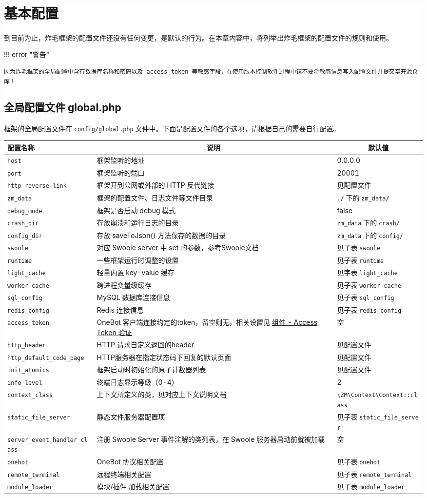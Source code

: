 # 基本配置

到目前为止，炸毛框架的配置文件还没有任何变更，是默认的行为。在本章内容中，将列举出炸毛框架的配置文件的规则和使用。

!!! error "警告"

    因为炸毛框架的全局配置中含有数据库名称和密码以及 access_token 等敏感字段，在使用版本控制软件过程中请不要将敏感信息写入配置文件并提交至开源仓库！

## 全局配置文件 global.php

框架的全局配置文件在 `config/global.php` 文件中。下面是配置文件的各个选项，请根据自己的需要自行配置。

| 配置名称                     | 说明                                                         | 默认值                       |
| :--------------------------- | ------------------------------------------------------------ | ---------------------------- |
| `host`                       | 框架监听的地址                                               | 0.0.0.0                      |
| `port`                       | 框架监听的端口                                               | 20001                        |
| `http_reverse_link`          | 框架开到公网或外部的 HTTP 反代链接                           | 见配置文件                   |
| `zm_data`                    | 框架的配置文件、日志文件等文件目录                           | `./` 下的 `zm_data/`         |
| `debug_mode`                 | 框架是否启动 debug 模式                                      | false                        |
| `crash_dir`                  | 存放崩溃和运行日志的目录                                     | `zm_data` 下的 `crash/`      |
| `config_dir`                 | 存放 saveToJson() 方法保存的数据的目录                       | `zm_data` 下的 `config/`     |
| `swoole`                     | 对应 Swoole server 中 set 的参数，参考Swoole文档             | 见子表 `swoole`              |
| `runtime`                    | 一些框架运行时调整的设置                                     | 见子表 `runtime`             |
| `light_cache`                | 轻量内置 key-value 缓存                                      | 见字表 `light_cache`         |
| `worker_cache`               | 跨进程变量级缓存                                             | 见子表 `worker_cache`        |
| `sql_config`                 | MySQL 数据库连接信息                                         | 见子表 `sql_config`          |
| `redis_config`               | Redis 连接信息                                               | 见子表 `redis_config`        |
| `access_token`               | OneBot 客户端连接约定的token，留空则无，相关设置见 [组件 - Access Token 验证](component/access-token) | 空                           |
| `http_header`                | HTTP 请求自定义返回的header                                  | 见配置文件                   |
| `http_default_code_page`     | HTTP服务器在指定状态码下回复的默认页面                       | 见配置文件                   |
| `init_atomics`               | 框架启动时初始化的原子计数器列表                             | 见配置文件                   |
| `info_level`                 | 终端日志显示等级（0-4）                                      | 2                            |
| `context_class`              | 上下文所定义的类，见对应上下文说明文档                       | `\ZM\Context\Context::class` |
| `static_file_server`         | 静态文件服务器配置项                                         | 见子表 `static_file_server`  |
| `server_event_handler_class` | 注册 Swoole Server 事件注解的类列表，在 Swoole 服务器启动前就被加载 | 空                           |
| `onebot`                     | OneBot 协议相关配置                                          | 见子表 `onebot`              |
| `remote_terminal`            | 远程终端相关配置                                             | 见子表 `remote_terminal`     |
| `module_loader`              | 模块/插件 加载相关配置                                       | 见子表 `module_loader` |
